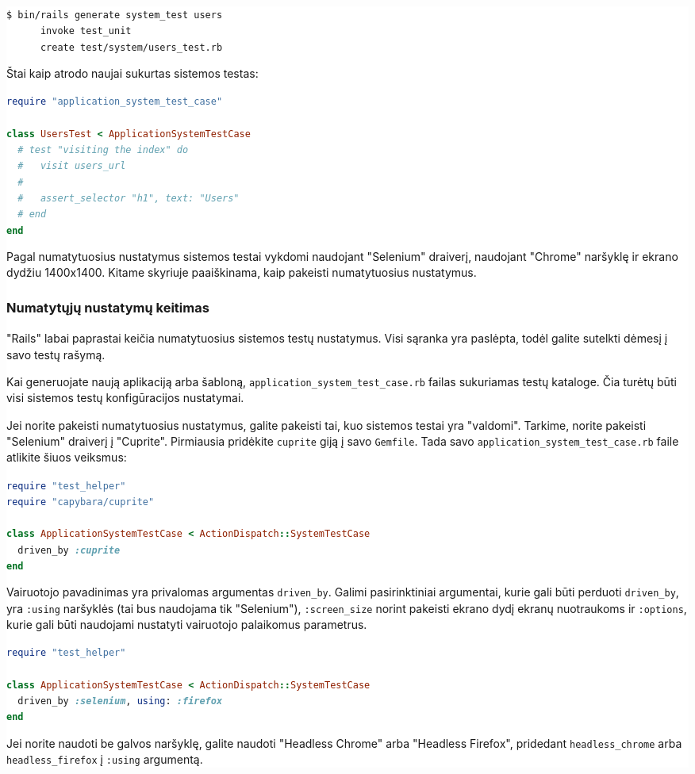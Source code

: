 ```bash
$ bin/rails generate system_test users
      invoke test_unit
      create test/system/users_test.rb
```

Štai kaip atrodo naujai sukurtas sistemos testas:

```ruby
require "application_system_test_case"

class UsersTest < ApplicationSystemTestCase
  # test "visiting the index" do
  #   visit users_url
  #
  #   assert_selector "h1", text: "Users"
  # end
end
```

Pagal numatytuosius nustatymus sistemos testai vykdomi naudojant "Selenium" draiverį, naudojant "Chrome"
naršyklę ir ekrano dydžiu 1400x1400. Kitame skyriuje paaiškinama, kaip
pakeisti numatytuosius nustatymus.

### Numatytųjų nustatymų keitimas

"Rails" labai paprastai keičia numatytuosius sistemos testų nustatymus. Visi
sąranka yra paslėpta, todėl galite sutelkti dėmesį į savo testų rašymą.

Kai generuojate naują aplikaciją arba šabloną, `application_system_test_case.rb` failas
sukuriamas testų kataloge. Čia turėtų būti visi sistemos testų konfigūracijos nustatymai.

Jei norite pakeisti numatytuosius nustatymus, galite pakeisti tai, kuo sistemos
testai yra "valdomi". Tarkime, norite pakeisti "Selenium" draiverį į
"Cuprite". Pirmiausia pridėkite `cuprite` giją į savo `Gemfile`. Tada savo
`application_system_test_case.rb` faile atlikite šiuos veiksmus:

```ruby
require "test_helper"
require "capybara/cuprite"

class ApplicationSystemTestCase < ActionDispatch::SystemTestCase
  driven_by :cuprite
end
```

Vairuotojo pavadinimas yra privalomas argumentas `driven_by`. Galimi pasirinktiniai argumentai,
kurie gali būti perduoti `driven_by`, yra `:using` naršyklės (tai bus naudojama tik
"Selenium"), `:screen_size` norint pakeisti ekrano dydį
ekranų nuotraukoms ir `:options`, kurie gali būti naudojami nustatyti vairuotojo palaikomus parametrus.

```ruby
require "test_helper"

class ApplicationSystemTestCase < ActionDispatch::SystemTestCase
  driven_by :selenium, using: :firefox
end
```
Jei norite naudoti be galvos naršyklę, galite naudoti "Headless Chrome" arba "Headless Firefox", pridedant `headless_chrome` arba `headless_firefox` į `:using` argumentą.

